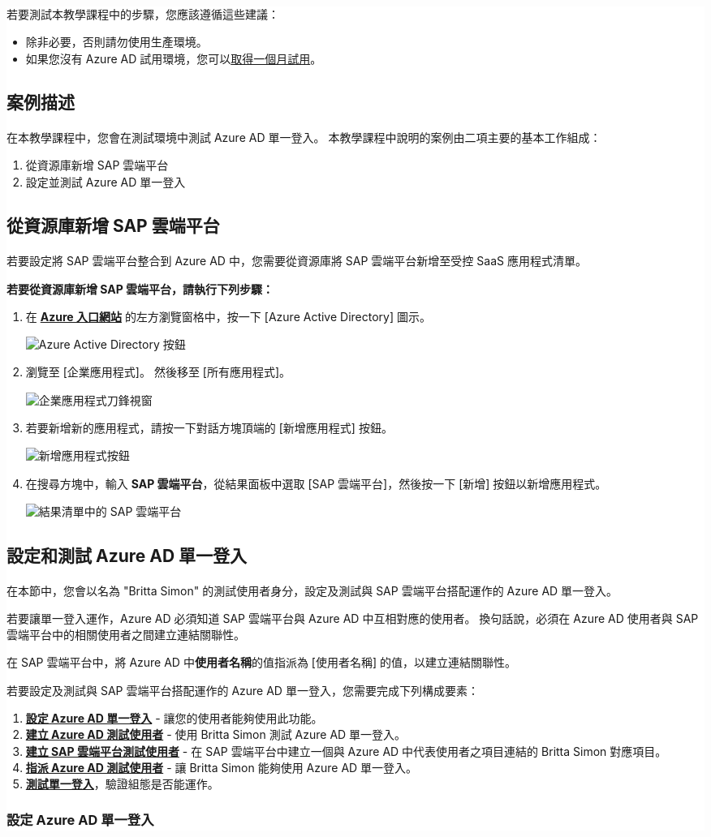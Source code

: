 若要測試本教學課程中的步驟，您應該遵循這些建議：

- 除非必要，否則請勿使用生產環境。
- 如果您沒有 Azure AD 試用環境，您可以[取得一個月試用](https://azure.microsoft.com/pricing/free-trial/)。

## <a name="scenario-description"></a>案例描述
在本教學課程中，您會在測試環境中測試 Azure AD 單一登入。 本教學課程中說明的案例由二項主要的基本工作組成：

1. 從資源庫新增 SAP 雲端平台
2. 設定並測試 Azure AD 單一登入

## <a name="adding-sap-cloud-platform-from-the-gallery"></a>從資源庫新增 SAP 雲端平台
若要設定將 SAP 雲端平台整合到 Azure AD 中，您需要從資源庫將 SAP 雲端平台新增至受控 SaaS 應用程式清單。

**若要從資源庫新增 SAP 雲端平台，請執行下列步驟：**

1. 在 **[Azure 入口網站](https://portal.azure.com)** 的左方瀏覽窗格中，按一下 [Azure Active Directory] 圖示。 

    ![Azure Active Directory 按鈕][1]

2. 瀏覽至 [企業應用程式]。 然後移至 [所有應用程式]。

    ![企業應用程式刀鋒視窗][2]
    
3. 若要新增新的應用程式，請按一下對話方塊頂端的 [新增應用程式] 按鈕。

    ![新增應用程式按鈕][3]

4. 在搜尋方塊中，輸入 **SAP 雲端平台**，從結果面板中選取 [SAP 雲端平台]，然後按一下 [新增] 按鈕以新增應用程式。

    ![結果清單中的 SAP 雲端平台](./media/active-directory-saas-sap-hana-cloud-platform-tutorial/tutorial_sapcloudplatform_addfromgallery.png)

## <a name="configure-and-test-azure-ad-single-sign-on"></a>設定和測試 Azure AD 單一登入

在本節中，您會以名為 "Britta Simon" 的測試使用者身分，設定及測試與 SAP 雲端平台搭配運作的 Azure AD 單一登入。

若要讓單一登入運作，Azure AD 必須知道 SAP 雲端平台與 Azure AD 中互相對應的使用者。 換句話說，必須在 Azure AD 使用者與 SAP 雲端平台中的相關使用者之間建立連結關聯性。

在 SAP 雲端平台中，將 Azure AD 中**使用者名稱**的值指派為 [使用者名稱] 的值，以建立連結關聯性。

若要設定及測試與 SAP 雲端平台搭配運作的 Azure AD 單一登入，您需要完成下列構成要素：

1. **[設定 Azure AD 單一登入](#configure-azure-ad-single-sign-on)** - 讓您的使用者能夠使用此功能。
2. **[建立 Azure AD 測試使用者](#create-an-azure-ad-test-user)** - 使用 Britta Simon 測試 Azure AD 單一登入。
3. **[建立 SAP 雲端平台測試使用者](#create-a-sap-cloud-platform-test-user)** - 在 SAP 雲端平台中建立一個與 Azure AD 中代表使用者之項目連結的 Britta Simon 對應項目。
4. **[指派 Azure AD 測試使用者](#assign-the-azure-ad-test-user)** - 讓 Britta Simon 能夠使用 Azure AD 單一登入。
5. **[測試單一登入](#test-single-sign-on)**，驗證組態是否能運作。

### <a name="configure-azure-ad-single-sign-on"></a>設定 Azure AD 單一登入


[1]: ./media/active-directory-saas-sap-hana-cloud-platform-tutorial/tutorial_general_01.png
[2]: ./media/active-directory-saas-sap-hana-cloud-platform-tutorial/tutorial_general_02.png
[3]: ./media/active-directory-saas-sap-hana-cloud-platform-tutorial/tutorial_general_03.png
[4]: ./media/active-directory-saas-sap-hana-cloud-platform-tutorial/tutorial_general_04.png
[100]: ./media/active-directory-saas-sap-hana-cloud-platform-tutorial/tutorial_general_100.png
[200]: ./media/active-directory-saas-sap-hana-cloud-platform-tutorial/tutorial_general_200.png
[201]: ./media/active-directory-saas-sap-hana-cloud-platform-tutorial/tutorial_general_201.png
[202]: ./media/active-directory-saas-sap-hana-cloud-platform-tutorial/tutorial_general_202.png
[203]: ./media/active-directory-saas-sap-hana-cloud-platform-tutorial/tutorial_general_203.png
